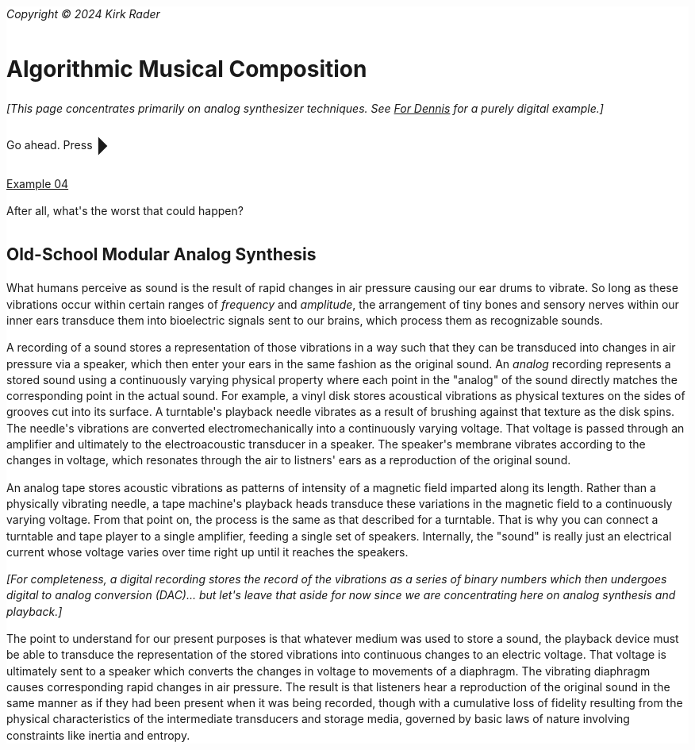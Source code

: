 _Copyright &copy; 2024 Kirk Rader_

# Algorithmic Musical Composition

_[This page concentrates primarily on analog synthesizer techniques. See [For
Dennis](./for_dennis.md) for a purely digital example.]_

Go ahead. Press <span style="font-size: xx-large; vertical-align: middle;">&#x23F5;</span>

[Example 04](/mp3/24_Example_04.mp3) <video controls><source src="/24_Example_04.mp4"/></video>

After all, what's the worst that could happen?

## Old-School Modular Analog Synthesis

What humans perceive as sound is the result of rapid changes in air pressure
causing our ear drums to vibrate. So long as these vibrations occur within
certain ranges of _frequency_ and _amplitude_, the arrangement of tiny bones and
sensory nerves within our inner ears transduce them into bioelectric signals
sent to our brains, which process them as recognizable sounds.

A recording of a sound stores a representation of those vibrations in a way such
that they can be transduced into changes in air pressure via a speaker, which
then enter your ears in the same fashion as the original sound. An _analog_
recording represents a stored sound using a continuously varying physical
property where each point in the "analog" of the sound directly matches the
corresponding point in the actual sound. For example, a vinyl disk stores
acoustical vibrations as physical textures on the sides of grooves cut into its
surface. A turntable's playback needle vibrates as a result of brushing against
that texture as the disk spins. The needle's vibrations are converted
electromechanically into a continuously varying voltage. That voltage is passed
through an amplifier and ultimately to the electroacoustic transducer in a
speaker. The speaker's membrane vibrates according to the changes in voltage,
which resonates through the air to listners' ears as a reproduction of the
original sound.

An analog tape stores acoustic vibrations as patterns of intensity of a magnetic
field imparted along its length. Rather than a physically vibrating needle, a
tape machine's playback heads transduce these variations in the magnetic field
to a continuously varying voltage. From that point on, the process is the same
as that described for a turntable. That is why you can connect a turntable and
tape player to a single amplifier, feeding a single set of speakers. Internally,
the "sound" is really just an electrical current whose voltage varies over time
right up until it reaches the speakers.

_[For completeness, a digital recording stores the record of the vibrations as a
series of binary numbers which then undergoes digital to analog conversion
(DAC)... but let's leave that aside for now since we are concentrating here on
analog synthesis and playback.]_

The point to understand for our present purposes is that whatever medium was
used to store a sound, the playback device must be able to transduce the
representation of the stored vibrations into continuous changes to an electric
voltage. That voltage is ultimately sent to a speaker which converts the changes
in voltage to movements of a diaphragm. The vibrating diaphragm causes
corresponding rapid changes in air pressure. The result is that listeners hear a
reproduction of the original sound in the same manner as if they had been
present when it was being recorded, though with a cumulative loss of fidelity
resulting from the physical characteristics of the intermediate transducers and
storage media, governed by basic laws of nature involving constraints like
inertia and entropy.
